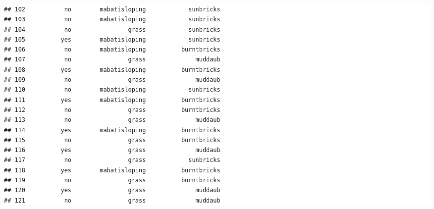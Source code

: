     ## 102           no        mabatisloping            sunbricks
    ## 103           no        mabatisloping            sunbricks
    ## 104           no                grass            sunbricks
    ## 105          yes        mabatisloping            sunbricks
    ## 106           no        mabatisloping          burntbricks
    ## 107           no                grass              muddaub
    ## 108          yes        mabatisloping          burntbricks
    ## 109           no                grass              muddaub
    ## 110           no        mabatisloping            sunbricks
    ## 111          yes        mabatisloping          burntbricks
    ## 112           no                grass          burntbricks
    ## 113           no                grass              muddaub
    ## 114          yes        mabatisloping          burntbricks
    ## 115           no                grass          burntbricks
    ## 116          yes                grass              muddaub
    ## 117           no                grass            sunbricks
    ## 118          yes        mabatisloping          burntbricks
    ## 119           no                grass          burntbricks
    ## 120          yes                grass              muddaub
    ## 121           no                grass              muddaub